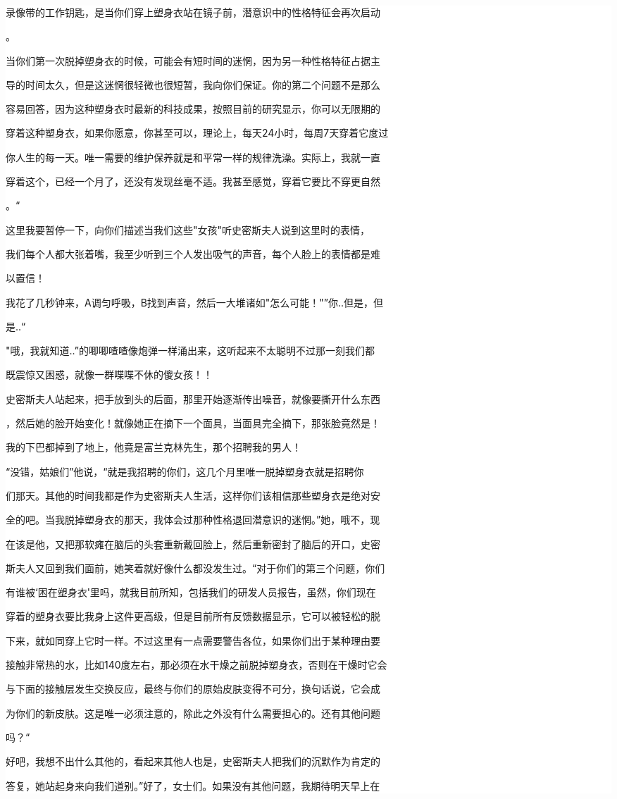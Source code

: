 录像带的工作钥匙，是当你们穿上塑身衣站在镜子前，潜意识中的性格特征会再次启动

。

当你们第一次脱掉塑身衣的时候，可能会有短时间的迷惘，因为另一种性格特征占据主

导的时间太久，但是这迷惘很轻微也很短暂，我向你们保证。你的第二个问题不是那么

容易回答，因为这种塑身衣时最新的科技成果，按照目前的研究显示，你可以无限期的

穿着这种塑身衣，如果你愿意，你甚至可以，理论上，每天24小时，每周7天穿着它度过

你人生的每一天。唯一需要的维护保养就是和平常一样的规律洗澡。实际上，我就一直

穿着这个，已经一个月了，还没有发现丝毫不适。我甚至感觉，穿着它要比不穿更自然

。“

这里我要暂停一下，向你们描述当我们这些"女孩"听史密斯夫人说到这里时的表情，

我们每个人都大张着嘴，我至少听到三个人发出吸气的声音，每个人脸上的表情都是难

以置信！

我花了几秒钟来，A调匀呼吸，B找到声音，然后一大堆诸如"怎么可能！"”你..但是，但

是..“

"哦，我就知道..”的唧唧喳喳像炮弹一样涌出来，这听起来不太聪明不过那一刻我们都

既震惊又困惑，就像一群喋喋不休的傻女孩！！

史密斯夫人站起来，把手放到头的后面，那里开始逐渐传出噪音，就像要撕开什么东西

，然后她的脸开始变化！就像她正在摘下一个面具，当面具完全摘下，那张脸竟然是！

我的下巴都掉到了地上，他竟是富兰克林先生，那个招聘我的男人！

“没错，姑娘们”他说，“就是我招聘的你们，这几个月里唯一脱掉塑身衣就是招聘你

们那天。其他的时间我都是作为史密斯夫人生活，这样你们该相信那些塑身衣是绝对安

全的吧。当我脱掉塑身衣的那天，我体会过那种性格退回潜意识的迷惘。”她，哦不，现

在该是他，又把那软瘫在脑后的头套重新戴回脸上，然后重新密封了脑后的开口，史密

斯夫人又回到我们面前，她笑着就好像什么都没发生过。“对于你们的第三个问题，你们

有谁被‘困在塑身衣'里吗，就我目前所知，包括我们的研发人员报告，虽然，你们现在

穿着的塑身衣要比我身上这件更高级，但是目前所有反馈数据显示，它可以被轻松的脱

下来，就如同穿上它时一样。不过这里有一点需要警告各位，如果你们出于某种理由要

接触非常热的水，比如140度左右，那必须在水干燥之前脱掉塑身衣，否则在干燥时它会

与下面的接触层发生交换反应，最终与你们的原始皮肤变得不可分，换句话说，它会成

为你们的新皮肤。这是唯一必须注意的，除此之外没有什么需要担心的。还有其他问题

吗？“

好吧，我想不出什么其他的，看起来其他人也是，史密斯夫人把我们的沉默作为肯定的

答复，她站起身来向我们道别。”好了，女士们。如果没有其他问题，我期待明天早上在
